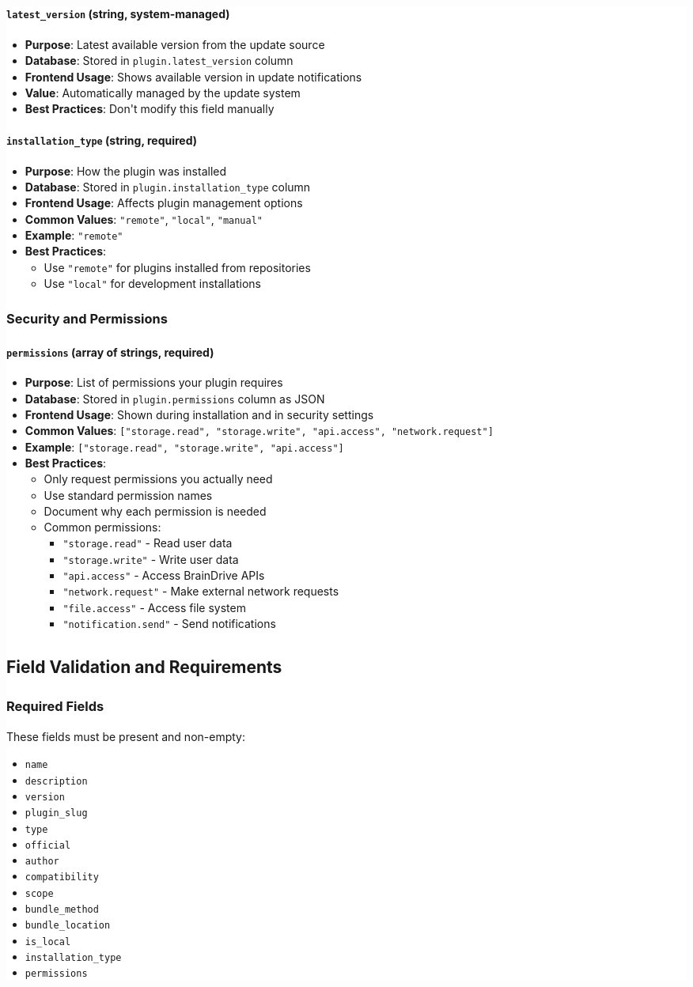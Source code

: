 #### `latest_version` (string, system-managed)
- **Purpose**: Latest available version from the update source
- **Database**: Stored in `plugin.latest_version` column
- **Frontend Usage**: Shows available version in update notifications
- **Value**: Automatically managed by the update system
- **Best Practices**: Don't modify this field manually

#### `installation_type` (string, required)
- **Purpose**: How the plugin was installed
- **Database**: Stored in `plugin.installation_type` column
- **Frontend Usage**: Affects plugin management options
- **Common Values**: `"remote"`, `"local"`, `"manual"`
- **Example**: `"remote"`
- **Best Practices**:
  - Use `"remote"` for plugins installed from repositories
  - Use `"local"` for development installations

### Security and Permissions

#### `permissions` (array of strings, required)
- **Purpose**: List of permissions your plugin requires
- **Database**: Stored in `plugin.permissions` column as JSON
- **Frontend Usage**: Shown during installation and in security settings
- **Common Values**: `["storage.read", "storage.write", "api.access", "network.request"]`
- **Example**: `["storage.read", "storage.write", "api.access"]`
- **Best Practices**:
  - Only request permissions you actually need
  - Use standard permission names
  - Document why each permission is needed
  - Common permissions:
    - `"storage.read"` - Read user data
    - `"storage.write"` - Write user data
    - `"api.access"` - Access BrainDrive APIs
    - `"network.request"` - Make external network requests
    - `"file.access"` - Access file system
    - `"notification.send"` - Send notifications

## Field Validation and Requirements

### Required Fields
These fields must be present and non-empty:
- `name`
- `description`
- `version`
- `plugin_slug`
- `type`
- `official`
- `author`
- `compatibility`
- `scope`
- `bundle_method`
- `bundle_location`
- `is_local`
- `installation_type`
- `permissions`
